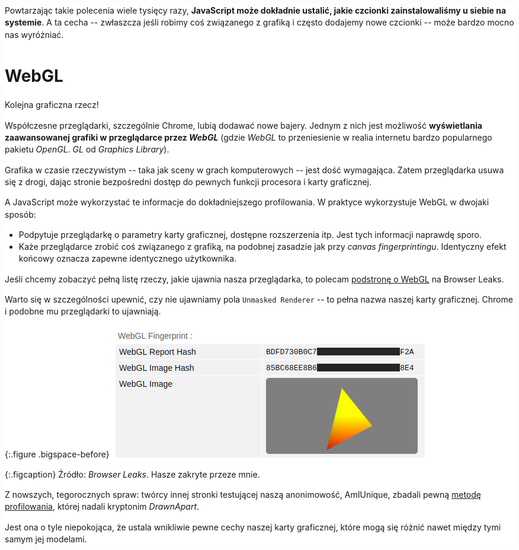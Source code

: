 Powtarzając takie polecenia wiele tysięcy razy, **JavaScript może dokładnie ustalić, jakie czcionki zainstalowaliśmy u&nbsp;siebie na systemie**. A&nbsp;ta cecha -- zwłaszcza jeśli robimy coś związanego z&nbsp;grafiką i&nbsp;często dodajemy nowe czcionki -- może bardzo mocno nas wyróżniać.

# WebGL

Kolejna graficzna rzecz!

Współczesne przeglądarki, szczególnie Chrome, lubią dodawać nowe bajery. Jednym z&nbsp;nich jest możliwość **wyświetlania zaawansowanej grafiki w&nbsp;przeglądarce przez _WebGL_** (gdzie *WebGL* to przeniesienie w&nbsp;realia internetu bardzo popularnego pakietu *OpenGL*. *GL*&nbsp;od *Graphics Library*).

Grafika w&nbsp;czasie rzeczywistym -- taka jak sceny w&nbsp;grach komputerowych -- jest dość wymagająca. Zatem przeglądarka usuwa się z&nbsp;drogi, dając stronie bezpośredni dostęp do pewnych funkcji procesora i&nbsp;karty graficznej.

A JavaScript może wykorzystać te informacje do dokładniejszego profilowania. W&nbsp;praktyce wykorzystuje WebGL w&nbsp;dwojaki sposób:

* Podpytuje przeglądarkę o&nbsp;parametry karty graficznej, dostępne rozszerzenia itp. Jest tych informacji naprawdę sporo.
* Każe przeglądarce zrobić coś związanego z&nbsp;grafiką, na podobnej zasadzie jak przy *canvas fingerprintingu*. Identyczny efekt końcowy oznacza zapewne identycznego użytkownika.

Jeśli chcemy zobaczyć pełną listę rzeczy, jakie ujawnia nasza przeglądarka, to polecam [podstronę o&nbsp;WebGL](https://browserleaks.com/webgl) na Browser Leaks.

Warto się w&nbsp;szczególności upewnić, czy nie ujawniamy pola `Unmasked Renderer` -- to pełna nazwa naszej karty graficznej. Chrome i&nbsp;podobne mu przeglądarki to ujawniają.

{:.figure .bigspace-before}
<img src="/assets/posts/javascript-tracking/webgl-fingerprint.jpg" alt="Zrzut ekranu pokazujący fragment tabelki ze strony BrowserLeaks, zawierającej dwa częściowo zakryte hasze, a&nbsp;pod nimi żółto-pomarańczowy trójkąt na szarym tle, użyty do zbadania możliwości przeglądarki"/>

{:.figcaption}
Źródło: *Browser Leaks*. Hasze zakryte przeze mnie.

Z nowszych, tegorocznych spraw: twórcy innej stronki testującej naszą anonimowość, AmIUnique, zbadali pewną [metodę profilowania](https://blog.amiunique.org/an-explicative-article-on-drawnapart-a-gpu-fingerprinting-technique/), której nadali kryptonim *DrawnApart*.

Jest ona o&nbsp;tyle niepokojąca, że ustala wnikliwie pewne cechy naszej karty graficznej, które mogą się różnić nawet między tymi samym jej modelami.
